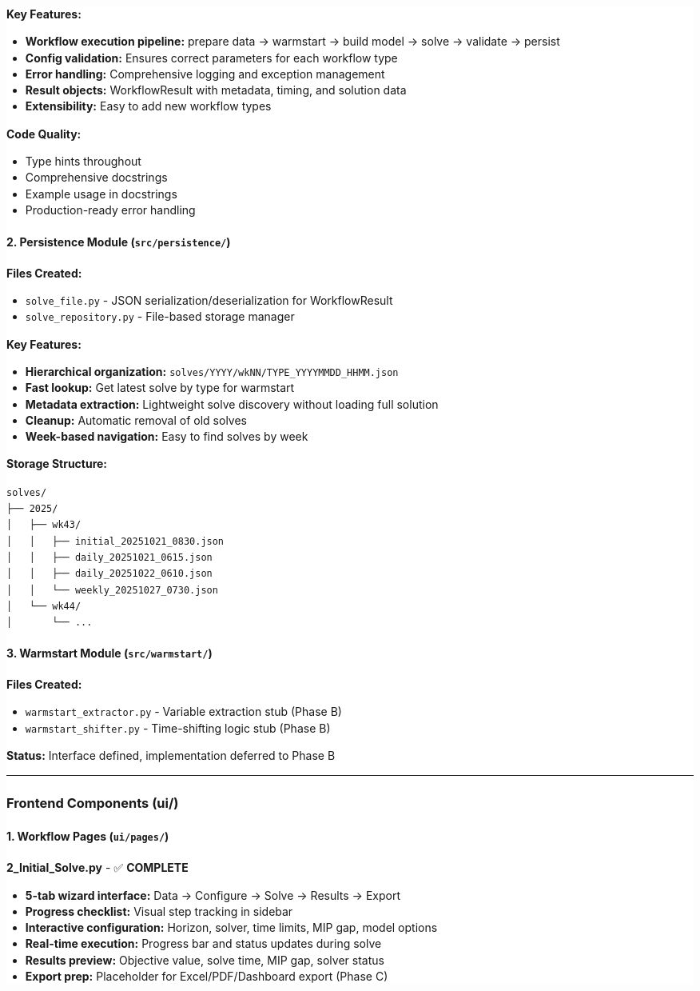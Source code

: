 **Key Features:**
- **Workflow execution pipeline:** prepare data → warmstart → build model → solve → validate → persist
- **Config validation:** Ensures correct parameters for each workflow type
- **Error handling:** Comprehensive logging and exception management
- **Result objects:** WorkflowResult with metadata, timing, and solution data
- **Extensibility:** Easy to add new workflow types

**Code Quality:**
- Type hints throughout
- Comprehensive docstrings
- Example usage in docstrings
- Production-ready error handling

#### 2. Persistence Module (`src/persistence/`)

**Files Created:**
- `solve_file.py` - JSON serialization/deserialization for WorkflowResult
- `solve_repository.py` - File-based storage manager

**Key Features:**
- **Hierarchical organization:** `solves/YYYY/wkNN/TYPE_YYYYMMDD_HHMM.json`
- **Fast lookup:** Get latest solve by type for warmstart
- **Metadata extraction:** Lightweight solve discovery without loading full solution
- **Cleanup:** Automatic removal of old solves
- **Week-based navigation:** Easy to find solves by week

**Storage Structure:**
```
solves/
├── 2025/
│   ├── wk43/
│   │   ├── initial_20251021_0830.json
│   │   ├── daily_20251021_0615.json
│   │   ├── daily_20251022_0610.json
│   │   └── weekly_20251027_0730.json
│   └── wk44/
│       └── ...
```

#### 3. Warmstart Module (`src/warmstart/`)

**Files Created:**
- `warmstart_extractor.py` - Variable extraction stub (Phase B)
- `warmstart_shifter.py` - Time-shifting logic stub (Phase B)

**Status:** Interface defined, implementation deferred to Phase B

---

### Frontend Components (ui/)

#### 1. Workflow Pages (`ui/pages/`)

**2_Initial_Solve.py** - ✅ **COMPLETE**
- **5-tab wizard interface:** Data → Configure → Solve → Results → Export
- **Progress checklist:** Visual step tracking in sidebar
- **Interactive configuration:** Horizon, solver, time limits, MIP gap, model options
- **Real-time execution:** Progress bar and status updates during solve
- **Results preview:** Objective value, solve time, MIP gap, solver status
- **Export prep:** Placeholder for Excel/PDF/Dashboard export (Phase C)
